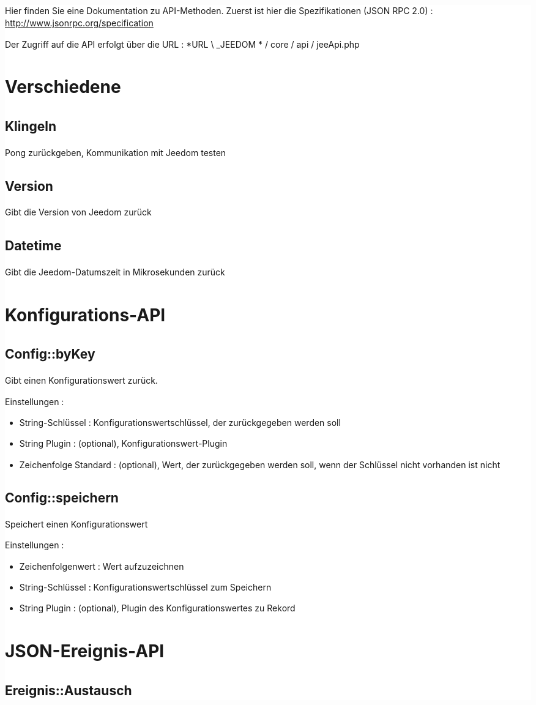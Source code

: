 Hier finden Sie eine Dokumentation zu API-Methoden. Zuerst ist hier
die Spezifikationen (JSON RPC 2.0) :
<http://www.jsonrpc.org/specification>

Der Zugriff auf die API erfolgt über die URL : *URL \ _JEEDOM * / core / api / jeeApi.php

Verschiedene
======

Klingeln
----

Pong zurückgeben, Kommunikation mit Jeedom testen

Version
-------

Gibt die Version von Jeedom zurück

Datetime
--------

Gibt die Jeedom-Datumszeit in Mikrosekunden zurück

Konfigurations-API
==========

Config::byKey
-------------

Gibt einen Konfigurationswert zurück.

Einstellungen :

-   String-Schlüssel : Konfigurationswertschlüssel, der zurückgegeben werden soll

-   String Plugin : (optional), Konfigurationswert-Plugin

-   Zeichenfolge Standard : (optional), Wert, der zurückgegeben werden soll, wenn der Schlüssel nicht vorhanden ist
    nicht

Config::speichern
------------

Speichert einen Konfigurationswert

Einstellungen :

-   Zeichenfolgenwert : Wert aufzuzeichnen

-   String-Schlüssel : Konfigurationswertschlüssel zum Speichern

-   String Plugin : (optional), Plugin des Konfigurationswertes zu
    Rekord

JSON-Ereignis-API
==============

Ereignis::Austausch
--------------
